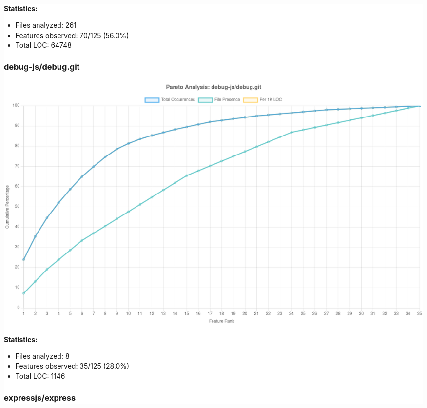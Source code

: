**Statistics:**
- Files analyzed: 261
- Features observed: 70/125 (56.0%)
- Total LOC: 64748

### debug-js/debug.git

![debug-js/debug.git Pareto Analysis](debug-js/debug.git-overlay.png)

**Statistics:**
- Files analyzed: 8
- Features observed: 35/125 (28.0%)
- Total LOC: 1146

### expressjs/express
